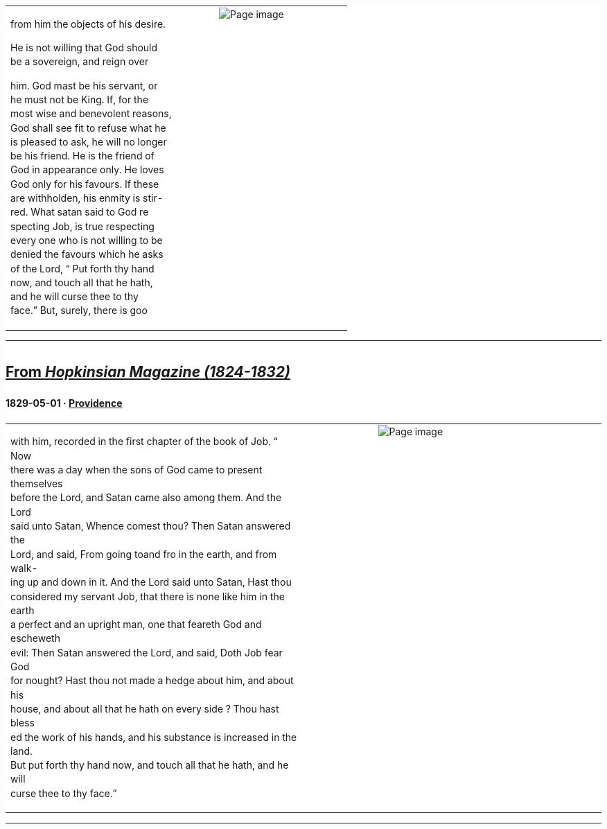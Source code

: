 <table style="width: 100%;"><tr><td style="width: 50%">

  
from him the objects of his desire.  
  
He is not willing that God should  
be a sovereign, and reign over  
  
him. God mast be his servant, or  
he must not be King. If, for the  
most wise and benevolent reasons,  
God shall see fit to refuse what he  
is pleased to ask, he will no longer  
be his friend. He is the friend of  
God in appearance only. He loves  
God only for his favours. If these  
are withholden, his enmity is stir-  
red. What satan said to God re  
specting Job, is true respecting  
every one who is not willing to be  
denied the favours which he asks  
of the Lord, “ Put forth thy hand  
now, and touch all that he hath,  
and he will curse thee to thy  
face.” But, surely, there is goo
</td><td style="width: 50%; max-height: 75%; margin: auto; display: block;">
<img alt="Page image" src="https://iiif.archive.org/iiif/sim_hopkinsian-magazine_1827-08_2_20&#0036;3/pct:20.028958,48.738263,33.590734,27.992958/,600/0/default.jpg"/>
</td>
</tr></table>

---

## [From _Hopkinsian Magazine (1824-1832)_](https://archive.org/details/sim_hopkinsian-magazine_1829-05_3_17/page/n0/mode/1up?view=theater)

#### 1829-05-01 &middot; [Providence](http://dbpedia.org/resource/Providence%2C_Rhode_Island)

<table style="width: 100%;"><tr><td style="width: 50%">

  
with him, recorded in the first chapter of the book of Job. “ Now  
there was a day when the sons of God came to present themselves  
before the Lord, and Satan came also among them. And the Lord  
said unto Satan, Whence comest thou? Then Satan answered the  
Lord, and said, From going toand fro in the earth, and from walk-  
ing up and down in it. And the Lord said unto Satan, Hast thou  
considered my servant Job, that there is none like him in the earth  
a perfect and an upright man, one that feareth God and escheweth  
evil: Then Satan answered the Lord, and said, Doth Job fear God  
for nought? Hast thou not made a hedge about him, and about his  
house, and about all that he hath on every side ? Thou hast bless  
ed the work of his hands, and his substance is increased in the land.  
But put forth thy hand now, and touch all that he hath, and he will  
curse thee to thy face.”
</td><td style="width: 50%; max-height: 75%; margin: auto; display: block;">
<img alt="Page image" src="https://iiif.archive.org/iiif/sim_hopkinsian-magazine_1829-05_3_17&#0036;0/pct:14.630682,48.868778,61.789773,21.182127/600,/0/default.jpg"/>
</td>
</tr></table>

---